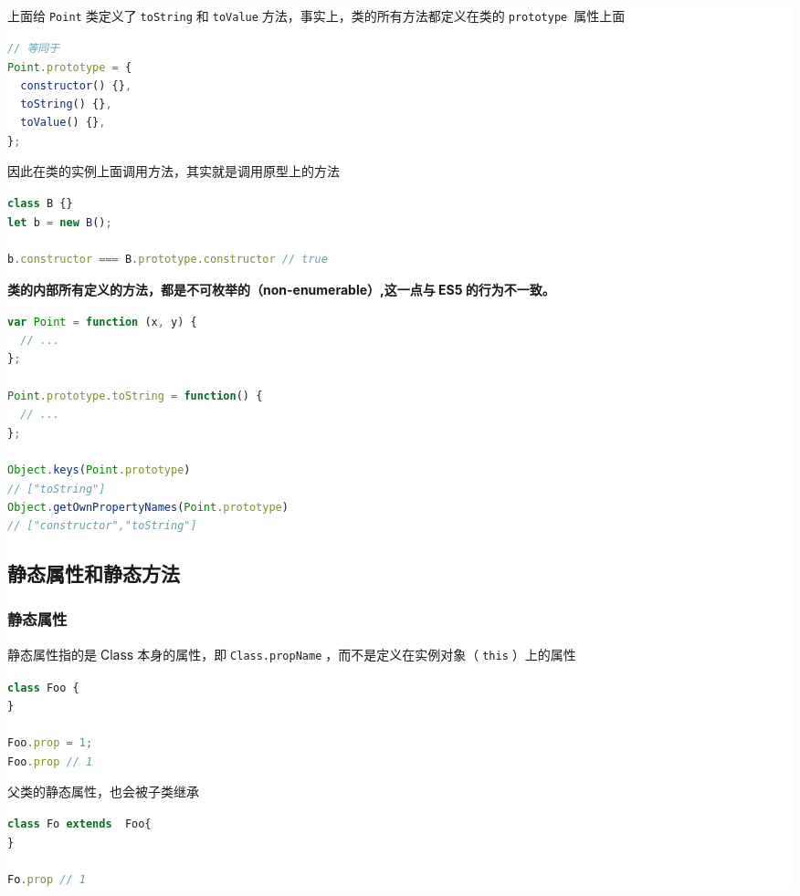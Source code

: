 上面给 `Point` 类定义了 `toString` 和 `toValue` 方法，事实上，类的所有方法都定义在类的 `prototype `属性上面

```js
// 等同于
Point.prototype = {
  constructor() {},
  toString() {},
  toValue() {},
};
```

因此在类的实例上面调用方法，其实就是调用原型上的方法

```js
class B {}
let b = new B();

b.constructor === B.prototype.constructor // true
```

**类的内部所有定义的方法，都是不可枚举的（non-enumerable）,这一点与 ES5 的行为不一致。**

```js
var Point = function (x, y) {
  // ...
};

Point.prototype.toString = function() {
  // ...
};

Object.keys(Point.prototype)
// ["toString"]
Object.getOwnPropertyNames(Point.prototype)
// ["constructor","toString"]

```

## 静态属性和静态方法

### 静态属性

静态属性指的是 Class 本身的属性，即 `Class.propName` ，而不是定义在实例对象（ `this` ）上的属性

```js
class Foo {
}

Foo.prop = 1;
Foo.prop // 1
```

父类的静态属性，也会被子类继承

```js
class Fo extends  Foo{
}

Fo.prop // 1
```
